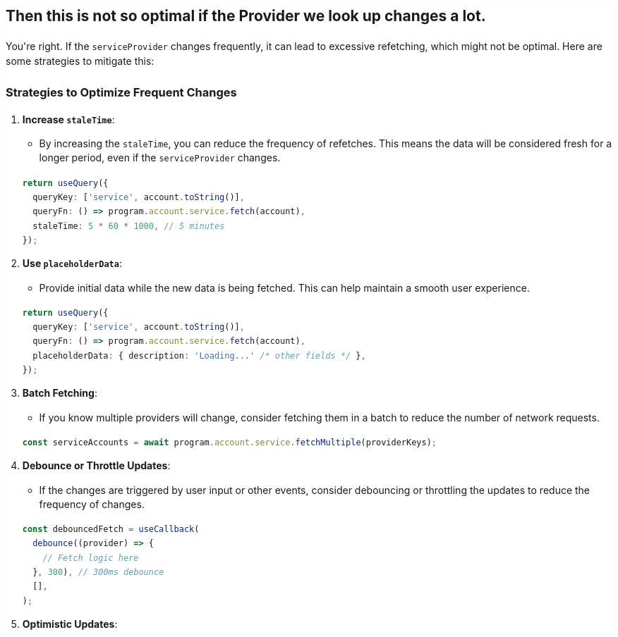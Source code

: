 ## Then this is not so optimal if the Provider we look up changes a lot.

You're right. If the `serviceProvider` changes frequently, it can lead to excessive refetching, which might not be optimal. Here are some strategies to mitigate this:

### Strategies to Optimize Frequent Changes

1. **Increase `staleTime`**:

   - By increasing the `staleTime`, you can reduce the frequency of refetches. This means the data will be considered fresh for a longer period, even if the `serviceProvider` changes.

   ```typescript
   return useQuery({
     queryKey: ['service', account.toString()],
     queryFn: () => program.account.service.fetch(account),
     staleTime: 5 * 60 * 1000, // 5 minutes
   });
   ```

2. **Use `placeholderData`**:

   - Provide initial data while the new data is being fetched. This can help maintain a smooth user experience.

   ```typescript
   return useQuery({
     queryKey: ['service', account.toString()],
     queryFn: () => program.account.service.fetch(account),
     placeholderData: { description: 'Loading...' /* other fields */ },
   });
   ```

3. **Batch Fetching**:

   - If you know multiple providers will change, consider fetching them in a batch to reduce the number of network requests.

   ```typescript
   const serviceAccounts = await program.account.service.fetchMultiple(providerKeys);
   ```

4. **Debounce or Throttle Updates**:

   - If the changes are triggered by user input or other events, consider debouncing or throttling the updates to reduce the frequency of changes.

   ```typescript
   const debouncedFetch = useCallback(
     debounce((provider) => {
       // Fetch logic here
     }, 300), // 300ms debounce
     [],
   );
   ```

5. **Optimistic Updates**:

